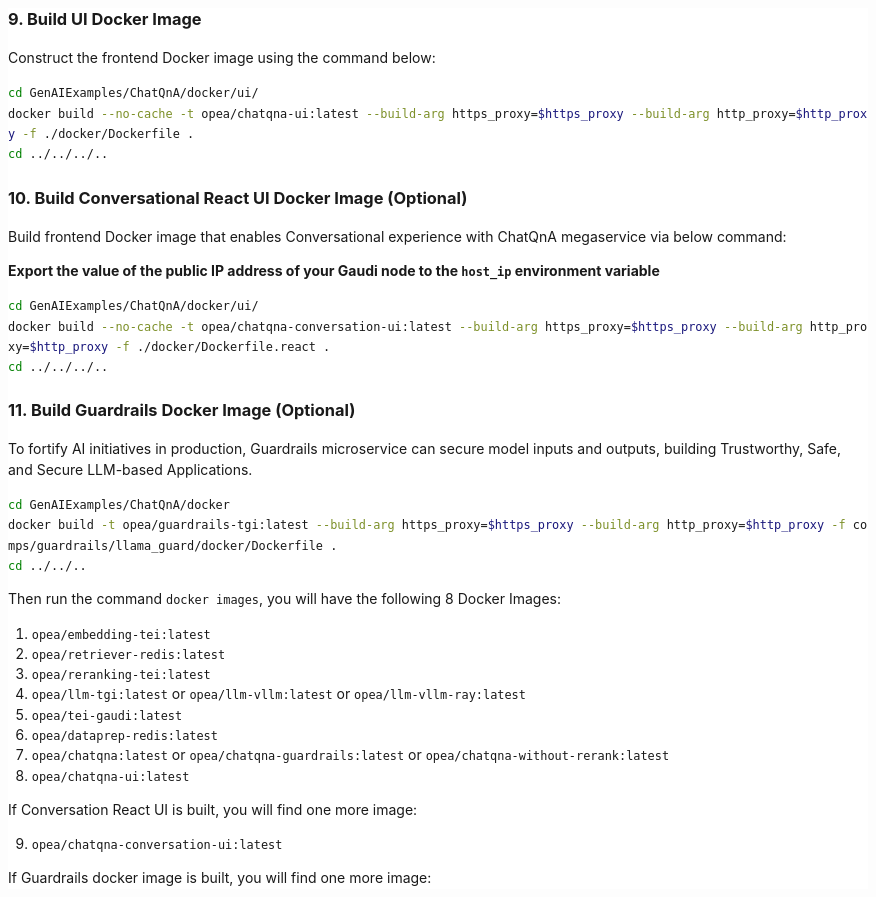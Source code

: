 ### 9. Build UI Docker Image

Construct the frontend Docker image using the command below:

```bash
cd GenAIExamples/ChatQnA/docker/ui/
docker build --no-cache -t opea/chatqna-ui:latest --build-arg https_proxy=$https_proxy --build-arg http_proxy=$http_proxy -f ./docker/Dockerfile .
cd ../../../..
```

### 10. Build Conversational React UI Docker Image (Optional)

Build frontend Docker image that enables Conversational experience with ChatQnA megaservice via below command:

**Export the value of the public IP address of your Gaudi node to the `host_ip` environment variable**

```bash
cd GenAIExamples/ChatQnA/docker/ui/
docker build --no-cache -t opea/chatqna-conversation-ui:latest --build-arg https_proxy=$https_proxy --build-arg http_proxy=$http_proxy -f ./docker/Dockerfile.react .
cd ../../../..
```

### 11. Build Guardrails Docker Image (Optional)

To fortify AI initiatives in production, Guardrails microservice can secure model inputs and outputs, building Trustworthy, Safe, and Secure LLM-based Applications.

```bash
cd GenAIExamples/ChatQnA/docker
docker build -t opea/guardrails-tgi:latest --build-arg https_proxy=$https_proxy --build-arg http_proxy=$http_proxy -f comps/guardrails/llama_guard/docker/Dockerfile .
cd ../../..
```

Then run the command `docker images`, you will have the following 8 Docker Images:

1. `opea/embedding-tei:latest`
2. `opea/retriever-redis:latest`
3. `opea/reranking-tei:latest`
4. `opea/llm-tgi:latest` or `opea/llm-vllm:latest` or `opea/llm-vllm-ray:latest`
5. `opea/tei-gaudi:latest`
6. `opea/dataprep-redis:latest`
7. `opea/chatqna:latest` or `opea/chatqna-guardrails:latest` or `opea/chatqna-without-rerank:latest`
8. `opea/chatqna-ui:latest`

If Conversation React UI is built, you will find one more image:

9. `opea/chatqna-conversation-ui:latest`

If Guardrails docker image is built, you will find one more image:
